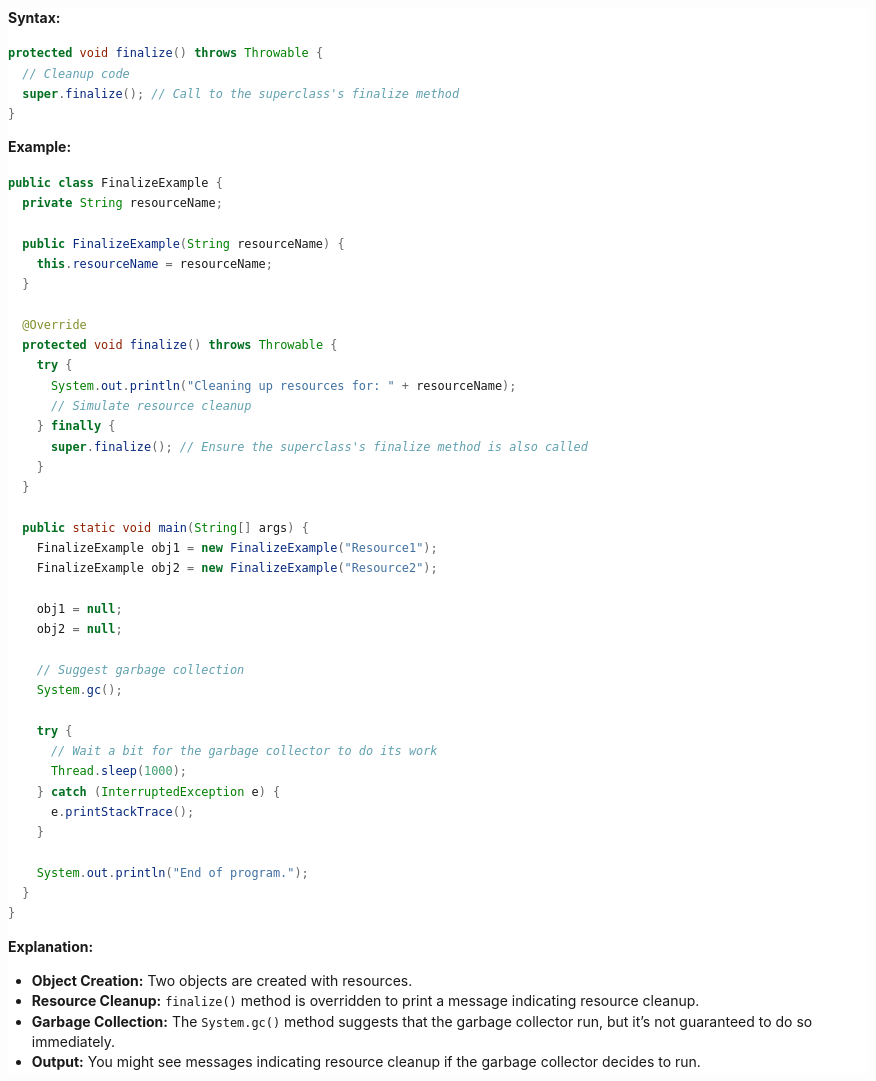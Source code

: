 **Syntax:**

```java
protected void finalize() throws Throwable {
  // Cleanup code
  super.finalize(); // Call to the superclass's finalize method
}
```

**Example:**

```java
public class FinalizeExample {
  private String resourceName;

  public FinalizeExample(String resourceName) {
    this.resourceName = resourceName;
  }

  @Override
  protected void finalize() throws Throwable {
    try {
      System.out.println("Cleaning up resources for: " + resourceName);
      // Simulate resource cleanup
    } finally {
      super.finalize(); // Ensure the superclass's finalize method is also called
    }
  }

  public static void main(String[] args) {
    FinalizeExample obj1 = new FinalizeExample("Resource1");
    FinalizeExample obj2 = new FinalizeExample("Resource2");

    obj1 = null;
    obj2 = null;

    // Suggest garbage collection
    System.gc();

    try {
      // Wait a bit for the garbage collector to do its work
      Thread.sleep(1000);
    } catch (InterruptedException e) {
      e.printStackTrace();
    }

    System.out.println("End of program.");
  }
}
```

**Explanation:**

- **Object Creation:** Two objects are created with resources.
- **Resource Cleanup:** `finalize()` method is overridden to print a message indicating resource cleanup.
- **Garbage Collection:** The `System.gc()` method suggests that the garbage collector run, but it’s not guaranteed to do so immediately.
- **Output:** You might see messages indicating resource cleanup if the garbage collector decides to run.
